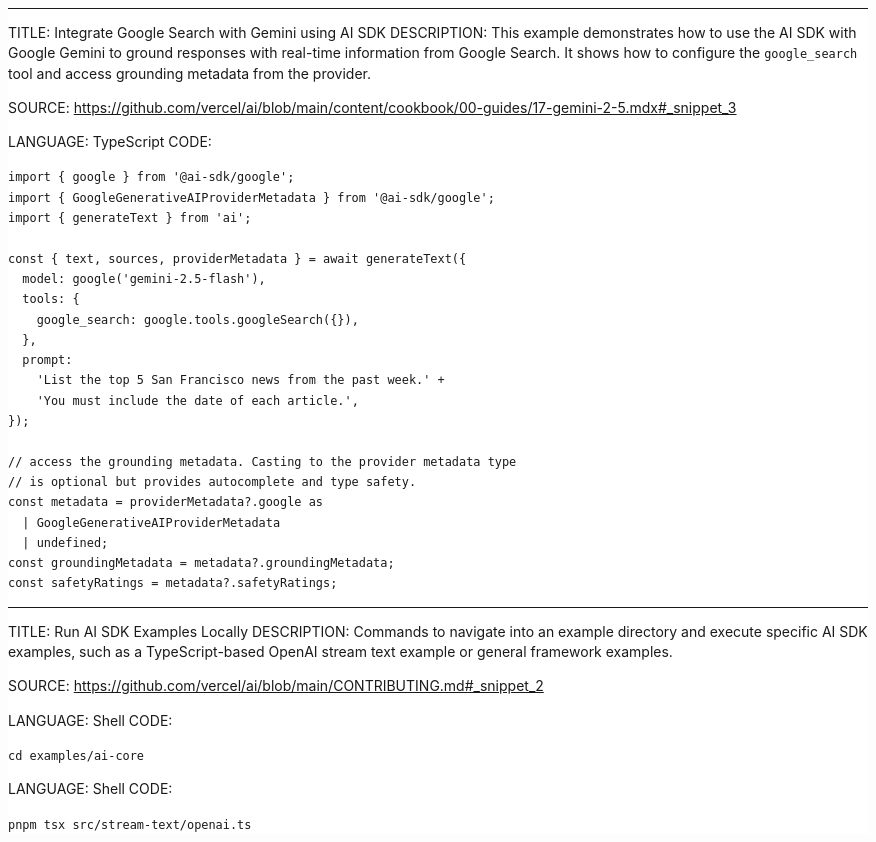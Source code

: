 ----------------------------------------

TITLE: Integrate Google Search with Gemini using AI SDK
DESCRIPTION: This example demonstrates how to use the AI SDK with Google Gemini to ground responses with real-time information from Google Search. It shows how to configure the `google_search` tool and access grounding metadata from the provider.

SOURCE: https://github.com/vercel/ai/blob/main/content/cookbook/00-guides/17-gemini-2-5.mdx#_snippet_3

LANGUAGE: TypeScript
CODE:
```
import { google } from '@ai-sdk/google';
import { GoogleGenerativeAIProviderMetadata } from '@ai-sdk/google';
import { generateText } from 'ai';

const { text, sources, providerMetadata } = await generateText({
  model: google('gemini-2.5-flash'),
  tools: {
    google_search: google.tools.googleSearch({}),
  },
  prompt:
    'List the top 5 San Francisco news from the past week.' +
    'You must include the date of each article.',
});

// access the grounding metadata. Casting to the provider metadata type
// is optional but provides autocomplete and type safety.
const metadata = providerMetadata?.google as
  | GoogleGenerativeAIProviderMetadata
  | undefined;
const groundingMetadata = metadata?.groundingMetadata;
const safetyRatings = metadata?.safetyRatings;
```

----------------------------------------

TITLE: Run AI SDK Examples Locally
DESCRIPTION: Commands to navigate into an example directory and execute specific AI SDK examples, such as a TypeScript-based OpenAI stream text example or general framework examples.

SOURCE: https://github.com/vercel/ai/blob/main/CONTRIBUTING.md#_snippet_2

LANGUAGE: Shell
CODE:
```
cd examples/ai-core
```

LANGUAGE: Shell
CODE:
```
pnpm tsx src/stream-text/openai.ts
```
